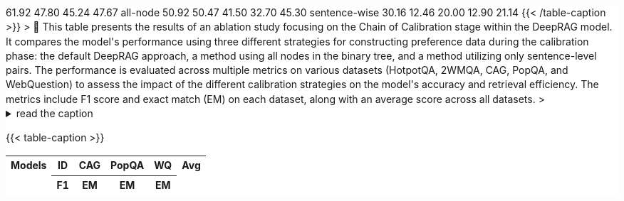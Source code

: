 <td class="ltx_td ltx_align_center ltx_border_t" id="S5.T5.1.1.3.1.3"><span class="ltx_text ltx_font_bold" id="S5.T5.1.1.3.1.3.1">61.92</span></td>
<td class="ltx_td ltx_align_center ltx_border_t" id="S5.T5.1.1.3.1.4"><span class="ltx_text ltx_font_bold" id="S5.T5.1.1.3.1.4.1">47.80</span></td>
<td class="ltx_td ltx_align_center ltx_border_t" id="S5.T5.1.1.3.1.5"><span class="ltx_text ltx_font_bold" id="S5.T5.1.1.3.1.5.1">45.24</span></td>
<td class="ltx_td ltx_align_center ltx_border_t" id="S5.T5.1.1.3.1.6"><span class="ltx_text ltx_font_bold" id="S5.T5.1.1.3.1.6.1">47.67</span></td>
</tr>
<tr class="ltx_tr" id="S5.T5.1.1.4.2">
<th class="ltx_td ltx_align_right ltx_th ltx_th_row" id="S5.T5.1.1.4.2.1">all-node</th>
<td class="ltx_td ltx_align_center" id="S5.T5.1.1.4.2.2">50.92</td>
<td class="ltx_td ltx_align_center" id="S5.T5.1.1.4.2.3">50.47</td>
<td class="ltx_td ltx_align_center" id="S5.T5.1.1.4.2.4">41.50</td>
<td class="ltx_td ltx_align_center" id="S5.T5.1.1.4.2.5">32.70</td>
<td class="ltx_td ltx_align_center" id="S5.T5.1.1.4.2.6">45.30</td>
</tr>
<tr class="ltx_tr" id="S5.T5.1.1.5.3">
<th class="ltx_td ltx_align_right ltx_th ltx_th_row ltx_border_bb" id="S5.T5.1.1.5.3.1">sentence-wise</th>
<td class="ltx_td ltx_align_center ltx_border_bb" id="S5.T5.1.1.5.3.2">30.16</td>
<td class="ltx_td ltx_align_center ltx_border_bb" id="S5.T5.1.1.5.3.3">12.46</td>
<td class="ltx_td ltx_align_center ltx_border_bb" id="S5.T5.1.1.5.3.4">20.00</td>
<td class="ltx_td ltx_align_center ltx_border_bb" id="S5.T5.1.1.5.3.5">12.90</td>
<td class="ltx_td ltx_align_center ltx_border_bb" id="S5.T5.1.1.5.3.6">21.14</td>
</tr>
</tbody>
</table>{{< /table-caption >}}
> 🔼 This table presents the results of an ablation study focusing on the Chain of Calibration stage within the DeepRAG model.  It compares the model's performance using three different strategies for constructing preference data during the calibration phase: the default DeepRAG approach, a method using all nodes in the binary tree, and a method utilizing only sentence-level pairs.  The performance is evaluated across multiple metrics on various datasets (HotpotQA, 2WMQA, CAG, PopQA, and WebQuestion) to assess the impact of the different calibration strategies on the model's accuracy and retrieval efficiency. The metrics include F1 score and exact match (EM) on each dataset, along with an average score across all datasets.
> <details><summary>read the caption</summary></details>

{{< table-caption >}}
<table class="ltx_tabular ltx_guessed_headers ltx_align_middle" id="S5.T6.1.1">
<thead class="ltx_thead">
<tr class="ltx_tr" id="S5.T6.1.1.1.1">
<th class="ltx_td ltx_align_center ltx_th ltx_th_column ltx_border_tt" id="S5.T6.1.1.1.1.1" rowspan="2"><span class="ltx_text" id="S5.T6.1.1.1.1.1.1">Models</span></th>
<th class="ltx_td ltx_align_center ltx_th ltx_th_column ltx_border_tt" id="S5.T6.1.1.1.1.2">ID</th>
<th class="ltx_td ltx_align_center ltx_th ltx_th_column ltx_border_tt" id="S5.T6.1.1.1.1.3">CAG</th>
<th class="ltx_td ltx_align_center ltx_th ltx_th_column ltx_border_tt" id="S5.T6.1.1.1.1.4">PopQA</th>
<th class="ltx_td ltx_align_center ltx_th ltx_th_column ltx_border_tt" id="S5.T6.1.1.1.1.5">WQ</th>
<th class="ltx_td ltx_align_center ltx_th ltx_th_column ltx_border_tt" id="S5.T6.1.1.1.1.6" rowspan="2"><span class="ltx_text" id="S5.T6.1.1.1.1.6.1">Avg</span></th>
</tr>
<tr class="ltx_tr" id="S5.T6.1.1.2.2">
<th class="ltx_td ltx_align_center ltx_th ltx_th_column" id="S5.T6.1.1.2.2.1">F1</th>
<th class="ltx_td ltx_align_center ltx_th ltx_th_column" id="S5.T6.1.1.2.2.2">EM</th>
<th class="ltx_td ltx_align_center ltx_th ltx_th_column" id="S5.T6.1.1.2.2.3">EM</th>
<th class="ltx_td ltx_align_center ltx_th ltx_th_column" id="S5.T6.1.1.2.2.4">EM</th>
</tr>
</thead>
<tbody class="ltx_tbody">